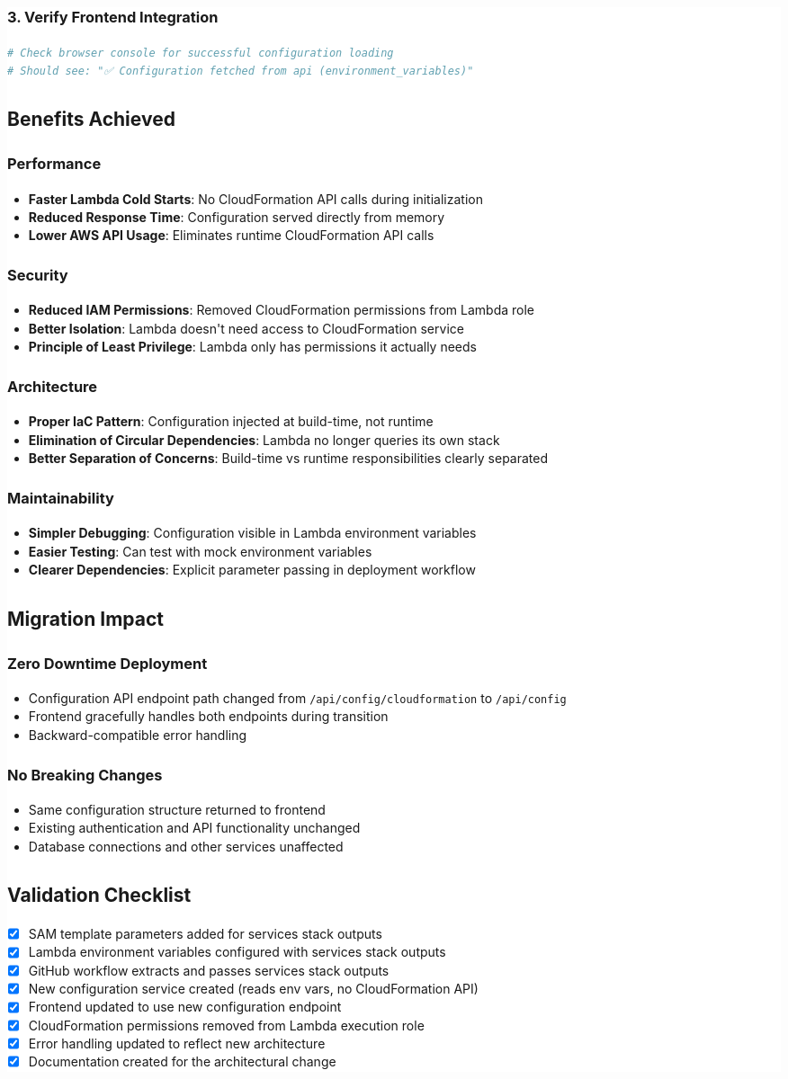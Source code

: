 
### 3. Verify Frontend Integration
```bash
# Check browser console for successful configuration loading
# Should see: "✅ Configuration fetched from api (environment_variables)"
```

## Benefits Achieved

### Performance
- **Faster Lambda Cold Starts**: No CloudFormation API calls during initialization
- **Reduced Response Time**: Configuration served directly from memory
- **Lower AWS API Usage**: Eliminates runtime CloudFormation API calls

### Security
- **Reduced IAM Permissions**: Removed CloudFormation permissions from Lambda role
- **Better Isolation**: Lambda doesn't need access to CloudFormation service
- **Principle of Least Privilege**: Lambda only has permissions it actually needs

### Architecture
- **Proper IaC Pattern**: Configuration injected at build-time, not runtime
- **Elimination of Circular Dependencies**: Lambda no longer queries its own stack
- **Better Separation of Concerns**: Build-time vs runtime responsibilities clearly separated

### Maintainability
- **Simpler Debugging**: Configuration visible in Lambda environment variables
- **Easier Testing**: Can test with mock environment variables
- **Clearer Dependencies**: Explicit parameter passing in deployment workflow

## Migration Impact

### Zero Downtime Deployment
- Configuration API endpoint path changed from `/api/config/cloudformation` to `/api/config`
- Frontend gracefully handles both endpoints during transition
- Backward-compatible error handling

### No Breaking Changes
- Same configuration structure returned to frontend
- Existing authentication and API functionality unchanged
- Database connections and other services unaffected

## Validation Checklist

- [x] SAM template parameters added for services stack outputs
- [x] Lambda environment variables configured with services stack outputs
- [x] GitHub workflow extracts and passes services stack outputs
- [x] New configuration service created (reads env vars, no CloudFormation API)
- [x] Frontend updated to use new configuration endpoint
- [x] CloudFormation permissions removed from Lambda execution role
- [x] Error handling updated to reflect new architecture
- [x] Documentation created for the architectural change
